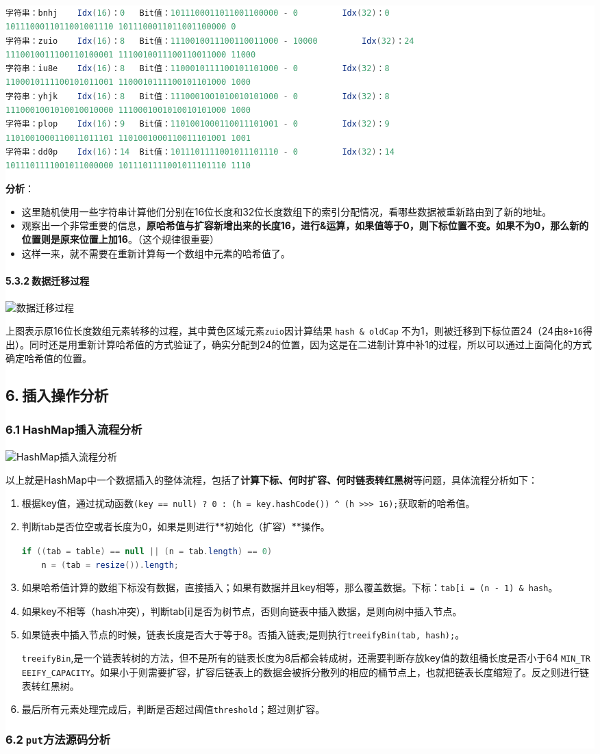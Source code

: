 ```java
字符串：bnhj 	Idx(16)：0 	Bit值：1011100011011001100000 - 0 		Idx(32)：0
1011100011011001001110 1011100011011001100000 0
字符串：zuio 	Idx(16)：8 	Bit值：1110010011100110011000 - 10000 		Idx(32)：24
1110010011100110100001 1110010011100110011000 11000
字符串：iu8e 	Idx(16)：8 	Bit值：1100010111100101101000 - 0 		Idx(32)：8
1100010111100101011001 1100010111100101101000 1000
字符串：yhjk 	Idx(16)：8 	Bit值：1110001001010010101000 - 0 		Idx(32)：8
1110001001010010010000 1110001001010010101000 1000
字符串：plop 	Idx(16)：9 	Bit值：1101001000110011101001 - 0 		Idx(32)：9
1101001000110011011101 1101001000110011101001 1001
字符串：dd0p 	Idx(16)：14 	Bit值：1011101111001011101110 - 0 		Idx(32)：14
1011101111001011000000 1011101111001011101110 1110
```

**分析**：

- 这里随机使用一些字符串计算他们分别在16位长度和32位长度数组下的索引分配情况，看哪些数据被重新路由到了新的地址。
- 观察出一个非常重要的信息，**原哈希值与扩容新增出来的长度16，进行&运算，如果值等于0，则下标位置不变。如果不为0，那么新的位置则是原来位置上加16**。（这个规律很重要）
- 这样一来，就不需要在重新计算每一个数组中元素的哈希值了。

#### 5.3.2 数据迁移过程

![数据迁移过程](https://gitee.com/koala010/typora/raw/master/img/20210703214025.png)

上图表示原16位长度数组元素转移的过程，其中黄色区域元素`zuio`因计算结果 `hash & oldCap` 不为1，则被迁移到下标位置24（24由`8+16`得出）。同时还是用重新计算哈希值的方式验证了，确实分配到24的位置，因为这是在二进制计算中补1的过程，所以可以通过上面简化的方式确定哈希值的位置。

## 6. 插入操作分析

### 6.1 HashMap插入流程分析

![HashMap插入流程分析](https://gitee.com/koala010/typora/raw/master/img/20210703214620.png)

以上就是HashMap中一个数据插入的整体流程，包括了**计算下标、何时扩容、何时链表转红黑树**等问题，具体流程分析如下：

1. 根据key值，通过扰动函数`(key == null) ? 0 : (h = key.hashCode()) ^ (h >>> 16);`获取新的哈希值。

2. 判断tab是否位空或者长度为0，如果是则进行**初始化（扩容）**操作。

   ```java
   if ((tab = table) == null || (n = tab.length) == 0)
       n = (tab = resize()).length;
   ```

3. 如果哈希值计算的数组下标没有数据，直接插入；如果有数据并且key相等，那么覆盖数据。下标：`tab[i = (n - 1) & hash`。

4. 如果key不相等（hash冲突），判断tab[i]是否为树节点，否则向链表中插入数据，是则向树中插入节点。

5. 如果链表中插入节点的时候，链表长度是否大于等于8。否插入链表;是则执行`treeifyBin(tab, hash);`。

   `treeifyBin`,是一个链表转树的方法，但不是所有的链表长度为8后都会转成树，还需要判断存放key值的数组桶长度是否小于64 `MIN_TREEIFY_CAPACITY`。如果小于则需要扩容，扩容后链表上的数据会被拆分散列的相应的桶节点上，也就把链表长度缩短了。反之则进行链表转红黑树。

6. 最后所有元素处理完成后，判断是否超过阈值`threshold`；超过则扩容。

### 6.2 `put`方法源码分析

